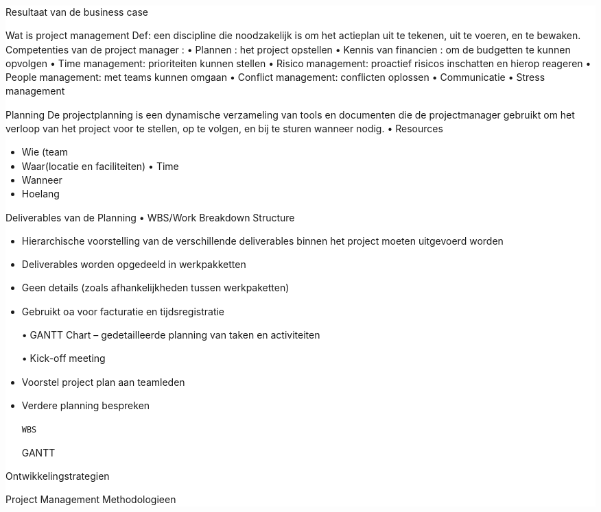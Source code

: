 Resultaat van de business case

Wat is project management
Def: een discipline die noodzakelijk is om het actieplan uit te tekenen, uit te voeren, en te bewaken. 
Competenties van de project manager :
    • Plannen : het project opstellen
    • Kennis van financien : om de budgetten te kunnen opvolgen
    • Time management: prioriteiten kunnen stellen
    • Risico management: proactief risicos inschatten en hierop reageren
    • People management: met teams kunnen omgaan
    • Conflict management: conflicten oplossen
    • Communicatie
    • Stress management

Planning
De projectplanning is een dynamische verzameling van tools en documenten die de projectmanager gebruikt om het verloop van het project voor te stellen, op te volgen, en bij te sturen wanneer nodig. 
    • Resources
- Wie (team
- Waar(locatie en faciliteiten)
    • Time
- Wanneer
- Hoelang

Deliverables van de Planning
    • WBS/Work Breakdown Structure
- Hierarchische voorstelling van de verschillende deliverables binnen het project moeten uitgevoerd worden
- Deliverables worden opgedeeld in werkpakketten
- Geen details (zoals afhankelijkheden tussen werkpaketten)
- Gebruikt oa voor facturatie en tijdsregistratie

    • GANTT Chart – gedetailleerde planning van taken en activiteiten

    • Kick-off meeting
- Voorstel project plan aan teamleden
- Verdere planning bespreken

                                			
      WBS








     GANTT





Ontwikkelingstrategien



Project Management Methodologieen







